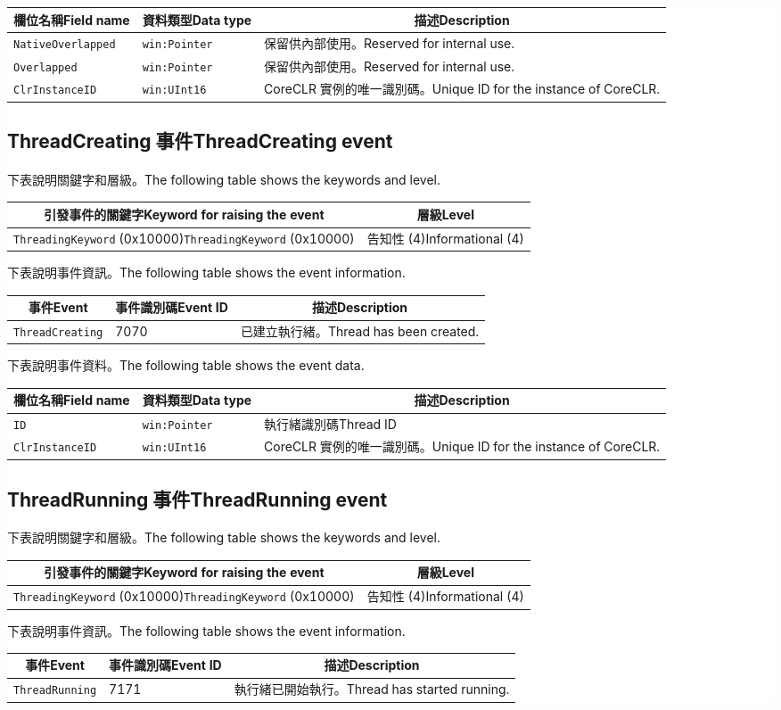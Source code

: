 |<span data-ttu-id="185dc-425">欄位名稱</span><span class="sxs-lookup"><span data-stu-id="185dc-425">Field name</span></span>|<span data-ttu-id="185dc-426">資料類型</span><span class="sxs-lookup"><span data-stu-id="185dc-426">Data type</span></span>|<span data-ttu-id="185dc-427">描述</span><span class="sxs-lookup"><span data-stu-id="185dc-427">Description</span></span>|
|----------------|---------------|-----------------|
|`NativeOverlapped`|`win:Pointer`|<span data-ttu-id="185dc-428">保留供內部使用。</span><span class="sxs-lookup"><span data-stu-id="185dc-428">Reserved for internal use.</span></span>|
|`Overlapped`|`win:Pointer`|<span data-ttu-id="185dc-429">保留供內部使用。</span><span class="sxs-lookup"><span data-stu-id="185dc-429">Reserved for internal use.</span></span>|
|`ClrInstanceID`|`win:UInt16`|<span data-ttu-id="185dc-430">CoreCLR 實例的唯一識別碼。</span><span class="sxs-lookup"><span data-stu-id="185dc-430">Unique ID for the instance of CoreCLR.</span></span>|

## <a name="threadcreating-event"></a><span data-ttu-id="185dc-431">ThreadCreating 事件</span><span class="sxs-lookup"><span data-stu-id="185dc-431">ThreadCreating event</span></span>

 <span data-ttu-id="185dc-432">下表說明關鍵字和層級。</span><span class="sxs-lookup"><span data-stu-id="185dc-432">The following table shows the keywords and level.</span></span>

|<span data-ttu-id="185dc-433">引發事件的關鍵字</span><span class="sxs-lookup"><span data-stu-id="185dc-433">Keyword for raising the event</span></span>|<span data-ttu-id="185dc-434">層級</span><span class="sxs-lookup"><span data-stu-id="185dc-434">Level</span></span>|
|-----------------------------------|-----------|
|<span data-ttu-id="185dc-435">`ThreadingKeyword` (0x10000)</span><span class="sxs-lookup"><span data-stu-id="185dc-435">`ThreadingKeyword` (0x10000)</span></span>|<span data-ttu-id="185dc-436">告知性 (4)</span><span class="sxs-lookup"><span data-stu-id="185dc-436">Informational (4)</span></span>|

 <span data-ttu-id="185dc-437">下表說明事件資訊。</span><span class="sxs-lookup"><span data-stu-id="185dc-437">The following table shows the event information.</span></span>

|<span data-ttu-id="185dc-438">事件</span><span class="sxs-lookup"><span data-stu-id="185dc-438">Event</span></span>|<span data-ttu-id="185dc-439">事件識別碼</span><span class="sxs-lookup"><span data-stu-id="185dc-439">Event ID</span></span>|<span data-ttu-id="185dc-440">描述</span><span class="sxs-lookup"><span data-stu-id="185dc-440">Description</span></span>|
|----------------|---------------|-----------------|
|`ThreadCreating`|<span data-ttu-id="185dc-441">70</span><span class="sxs-lookup"><span data-stu-id="185dc-441">70</span></span>|<span data-ttu-id="185dc-442">已建立執行緒。</span><span class="sxs-lookup"><span data-stu-id="185dc-442">Thread has been created.</span></span>|

 <span data-ttu-id="185dc-443">下表說明事件資料。</span><span class="sxs-lookup"><span data-stu-id="185dc-443">The following table shows the event data.</span></span>

|<span data-ttu-id="185dc-444">欄位名稱</span><span class="sxs-lookup"><span data-stu-id="185dc-444">Field name</span></span>|<span data-ttu-id="185dc-445">資料類型</span><span class="sxs-lookup"><span data-stu-id="185dc-445">Data type</span></span>|<span data-ttu-id="185dc-446">描述</span><span class="sxs-lookup"><span data-stu-id="185dc-446">Description</span></span>|
|----------------|---------------|-----------------|
|`ID`|`win:Pointer`|<span data-ttu-id="185dc-447">執行緒識別碼</span><span class="sxs-lookup"><span data-stu-id="185dc-447">Thread ID</span></span>|
|`ClrInstanceID`|`win:UInt16`|<span data-ttu-id="185dc-448">CoreCLR 實例的唯一識別碼。</span><span class="sxs-lookup"><span data-stu-id="185dc-448">Unique ID for the instance of CoreCLR.</span></span>|

## <a name="threadrunning-event"></a><span data-ttu-id="185dc-449">ThreadRunning 事件</span><span class="sxs-lookup"><span data-stu-id="185dc-449">ThreadRunning event</span></span>

 <span data-ttu-id="185dc-450">下表說明關鍵字和層級。</span><span class="sxs-lookup"><span data-stu-id="185dc-450">The following table shows the keywords and level.</span></span>

|<span data-ttu-id="185dc-451">引發事件的關鍵字</span><span class="sxs-lookup"><span data-stu-id="185dc-451">Keyword for raising the event</span></span>|<span data-ttu-id="185dc-452">層級</span><span class="sxs-lookup"><span data-stu-id="185dc-452">Level</span></span>|
|-----------------------------------|-----------|
|<span data-ttu-id="185dc-453">`ThreadingKeyword` (0x10000)</span><span class="sxs-lookup"><span data-stu-id="185dc-453">`ThreadingKeyword` (0x10000)</span></span>|<span data-ttu-id="185dc-454">告知性 (4)</span><span class="sxs-lookup"><span data-stu-id="185dc-454">Informational (4)</span></span>|

 <span data-ttu-id="185dc-455">下表說明事件資訊。</span><span class="sxs-lookup"><span data-stu-id="185dc-455">The following table shows the event information.</span></span>

|<span data-ttu-id="185dc-456">事件</span><span class="sxs-lookup"><span data-stu-id="185dc-456">Event</span></span>|<span data-ttu-id="185dc-457">事件識別碼</span><span class="sxs-lookup"><span data-stu-id="185dc-457">Event ID</span></span>|<span data-ttu-id="185dc-458">描述</span><span class="sxs-lookup"><span data-stu-id="185dc-458">Description</span></span>|
|----------------|---------------|-----------------|
|`ThreadRunning`|<span data-ttu-id="185dc-459">71</span><span class="sxs-lookup"><span data-stu-id="185dc-459">71</span></span>|<span data-ttu-id="185dc-460">執行緒已開始執行。</span><span class="sxs-lookup"><span data-stu-id="185dc-460">Thread has started running.</span></span>|
